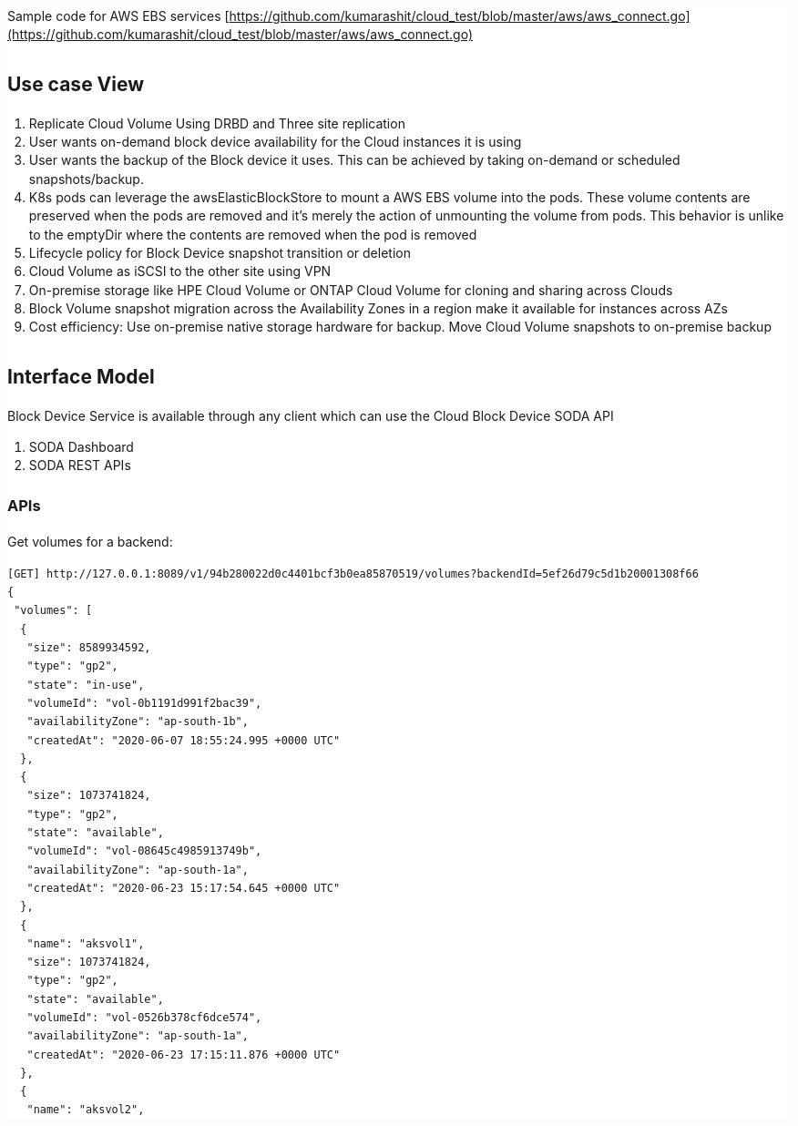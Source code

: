 Sample code for AWS EBS services
[https://github.com/kumarashit/cloud_test/blob/master/aws/aws_connect.go](https://github.com/kumarashit/cloud_test/blob/master/aws/aws_connect.go)
  

## Use case View
1.  Replicate Cloud Volume Using DRBD and Three site replication
2.  User wants on-demand block device availability for the Cloud instances it is using
3.  User wants the backup of the Block device it uses. This can be achieved by taking on-demand or scheduled snapshots/backup.
4.  K8s pods can leverage the  awsElasticBlockStore  to mount a AWS EBS volume into the pods. These volume contents are preserved when the pods are removed and it’s merely the action of unmounting the volume from pods. This behavior is unlike to the emptyDir where the contents are removed when the pod is removed
5.  Lifecycle policy for Block Device snapshot transition or deletion
6.  Cloud Volume as iSCSI to the other site using VPN
7.  On-premise storage like HPE Cloud Volume or ONTAP Cloud Volume for cloning and sharing across Clouds
8.  Block Volume snapshot migration across the Availability Zones in a region make it available for instances across AZs
9.  Cost efficiency: Use on-premise native storage hardware for backup. Move Cloud Volume snapshots to on-premise backup


## Interface Model

Block Device Service is available through any client which can use the Cloud Block Device SODA API
1.  SODA Dashboard
2.  SODA REST APIs

### APIs
Get volumes for a backend:
``` 
[GET] http://127.0.0.1:8089/v1/94b280022d0c4401bcf3b0ea85870519/volumes?backendId=5ef26d79c5d1b20001308f66
{
 "volumes": [
  {
   "size": 8589934592,
   "type": "gp2",
   "state": "in-use",
   "volumeId": "vol-0b1191d991f2bac39",
   "availabilityZone": "ap-south-1b",
   "createdAt": "2020-06-07 18:55:24.995 +0000 UTC"
  },
  {
   "size": 1073741824,
   "type": "gp2",
   "state": "available",
   "volumeId": "vol-08645c4985913749b",
   "availabilityZone": "ap-south-1a",
   "createdAt": "2020-06-23 15:17:54.645 +0000 UTC"
  },
  {
   "name": "aksvol1",
   "size": 1073741824,
   "type": "gp2",
   "state": "available",
   "volumeId": "vol-0526b378cf6dce574",
   "availabilityZone": "ap-south-1a",
   "createdAt": "2020-06-23 17:15:11.876 +0000 UTC"
  },
  {
   "name": "aksvol2",
```